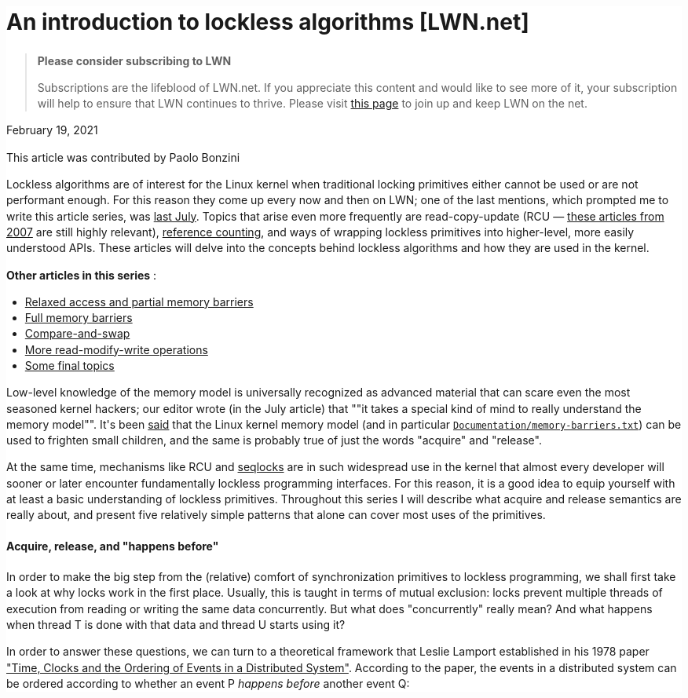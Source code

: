 # An introduction to lockless algorithms [LWN.net]

> **Please consider subscribing to LWN**
> 
> Subscriptions are the lifeblood of LWN.net. If you appreciate this content and would like to see more of it, your subscription will help to ensure that LWN continues to thrive. Please visit [this page](/Promo/nst-nag1/subscribe) to join up and keep LWN on the net. 

February 19, 2021

This article was contributed by Paolo Bonzini

Lockless algorithms are of interest for the Linux kernel when traditional locking primitives either cannot be used or are not performant enough. For this reason they come up every now and then on LWN; one of the last mentions, which prompted me to write this article series, was [last July](https://lwn.net/Articles/827180/). Topics that arise even more frequently are read-copy-update (RCU — [these articles from 2007](https://lwn.net/Articles/262464/) are still highly relevant), [reference counting](https://lwn.net/Articles/575460/), and ways of wrapping lockless primitives into higher-level, more easily understood APIs. These articles will delve into the concepts behind lockless algorithms and how they are used in the kernel. 

**Other articles in this series** : 

  * [Relaxed access and partial memory barriers](/Articles/846700/)
  * [Full memory barriers](/Articles/847481/)
  * [Compare-and-swap](/Articles/847973/)
  * [More read-modify-write operations](/Articles/849237/)
  * [Some final topics](/Articles/850202/)



Low-level knowledge of the memory model is universally recognized as advanced material that can scare even the most seasoned kernel hackers; our editor wrote (in the July article) that ""it takes a special kind of mind to really understand the memory model"". It's been [said](/Articles/576642/) that the Linux kernel memory model (and in particular [`Documentation/memory-barriers.txt`](https://elixir.bootlin.com/linux/latest/source/Documentation/memory-barriers.txt)) can be used to frighten small children, and the same is probably true of just the words "acquire" and "release". 

At the same time, mechanisms like RCU and [seqlocks](https://lwn.net/Articles/22818/) are in such widespread use in the kernel that almost every developer will sooner or later encounter fundamentally lockless programming interfaces. For this reason, it is a good idea to equip yourself with at least a basic understanding of lockless primitives. Throughout this series I will describe what acquire and release semantics are really about, and present five relatively simple patterns that alone can cover most uses of the primitives. 

#### Acquire, release, and "happens before"

In order to make the big step from the (relative) comfort of synchronization primitives to lockless programming, we shall first take a look at why locks work in the first place. Usually, this is taught in terms of mutual exclusion: locks prevent multiple threads of execution from reading or writing the same data concurrently. But what does "concurrently" really mean? And what happens when thread T is done with that data and thread U starts using it? 

In order to answer these questions, we can turn to a theoretical framework that Leslie Lamport established in his 1978 paper ["Time, Clocks and the Ordering of Events in a Distributed System"](http://research.microsoft.com/en-us/um/people/lamport/pubs/time-clocks.pdf). According to the paper, the events in a distributed system can be ordered according to whether an event P _happens before_ another event Q: 
